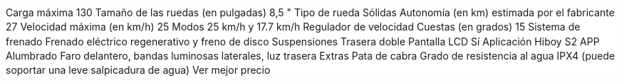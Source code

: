 <td>Carga máxima</td>
<td>130</td>
</tr>
<tr>
<td>Tamaño de las ruedas (en pulgadas)</td>
<td>8,5 "</td>
</tr>
<tr>
<td>Tipo de rueda</td>
<td>Sólidas</td>
</tr>
<tr>
<td>Autonomía (en km) estimada por el fabricante</td>
<td>27</td>
</tr>
<tr>
<td>Velocidad máxima (en km/h)</td>
<td>25</td>
</tr>
<tr>
<td>Modos</td>
<td>25 km/h y 17.7 km/h
Regulador de velocidad</td>
</tr>
<tr>
<td>Cuestas (en grados)</td>
<td>15</td>
</tr>
<tr>
<td>Sistema de frenado</td>
<td>Frenado eléctrico regenerativo y freno de disco</td>
</tr>
<tr>
<td>Suspensiones</td>
<td>Trasera doble</td>
</tr>
<tr>
<td>Pantalla LCD</td>
<td>Sí</td>
</tr>
<tr>
<td>Aplicación</td>
<td>Hiboy S2 APP</td>
</tr>
<tr>
<td>Alumbrado</td>
<td>Faro delantero, bandas luminosas laterales, luz trasera</td>
</tr>
<tr>
<td>Extras</td>
<td>Pata de cabra</td>
</tr>
<tr>
<td>Grado de resistencia al agua</td>
<td>IPX4 (puede soportar una leve salpicadura de agua)</td>
</tr>
<tr>
<td></td>
<td> <a class="buy-button" rel="nofollow noreferrer noopener" target="_blank" data-href="amzn-hiboy-s2">Ver mejor precio</a>
</td>
</tr>
</table>
